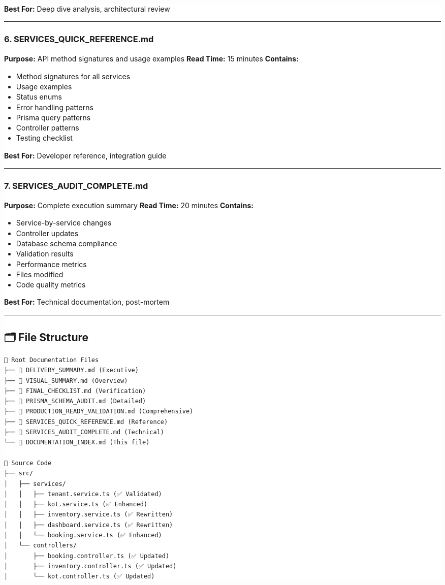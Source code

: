 **Best For:** Deep dive analysis, architectural review

---

### 6. SERVICES_QUICK_REFERENCE.md

**Purpose:** API method signatures and usage examples
**Read Time:** 15 minutes
**Contains:**

- Method signatures for all services
- Usage examples
- Status enums
- Error handling patterns
- Prisma query patterns
- Controller patterns
- Testing checklist

**Best For:** Developer reference, integration guide

---

### 7. SERVICES_AUDIT_COMPLETE.md

**Purpose:** Complete execution summary
**Read Time:** 20 minutes
**Contains:**

- Service-by-service changes
- Controller updates
- Database schema compliance
- Validation results
- Performance metrics
- Files modified
- Code quality metrics

**Best For:** Technical documentation, post-mortem

---

## 🗂️ File Structure

```
📁 Root Documentation Files
├── 📄 DELIVERY_SUMMARY.md (Executive)
├── 📄 VISUAL_SUMMARY.md (Overview)
├── 📄 FINAL_CHECKLIST.md (Verification)
├── 📄 PRISMA_SCHEMA_AUDIT.md (Detailed)
├── 📄 PRODUCTION_READY_VALIDATION.md (Comprehensive)
├── 📄 SERVICES_QUICK_REFERENCE.md (Reference)
├── 📄 SERVICES_AUDIT_COMPLETE.md (Technical)
└── 📄 DOCUMENTATION_INDEX.md (This file)

📁 Source Code
├── src/
│   ├── services/
│   │   ├── tenant.service.ts (✅ Validated)
│   │   ├── kot.service.ts (✅ Enhanced)
│   │   ├── inventory.service.ts (✅ Rewritten)
│   │   ├── dashboard.service.ts (✅ Rewritten)
│   │   └── booking.service.ts (✅ Enhanced)
│   └── controllers/
│       ├── booking.controller.ts (✅ Updated)
│       ├── inventory.controller.ts (✅ Updated)
│       └── kot.controller.ts (✅ Updated)

```
